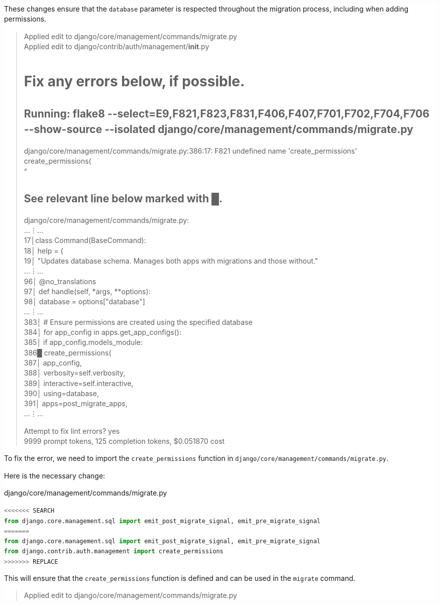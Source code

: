 These changes ensure that the `database` parameter is respected throughout the migration process, including when adding permissions.

> Applied edit to django/core/management/commands/migrate.py  
> Applied edit to django/contrib/auth/management/__init__.py  
>  
> # Fix any errors below, if possible.  
>  
> ## Running: flake8 --select=E9,F821,F823,F831,F406,F407,F701,F702,F704,F706 --show-source --isolated django/core/management/commands/migrate.py  
>  
> django/core/management/commands/migrate.py:386:17: F821 undefined name 'create_permissions'  
> create_permissions(  
> ^  
>  
> ## See relevant line below marked with █.  
>  
> django/core/management/commands/migrate.py:  
> ...⋮...  
> 17│class Command(BaseCommand):  
> 18│    help = (  
> 19│        "Updates database schema. Manages both apps with migrations and those without."  
> ...⋮...  
> 96│    @no_translations  
> 97│    def handle(self, *args, **options):  
> 98│        database = options["database"]  
> ...⋮...  
> 383│        # Ensure permissions are created using the specified database  
> 384│        for app_config in apps.get_app_configs():  
> 385│            if app_config.models_module:  
> 386█                create_permissions(  
> 387│                    app_config,  
> 388│                    verbosity=self.verbosity,  
> 389│                    interactive=self.interactive,  
> 390│                    using=database,  
> 391│                    apps=post_migrate_apps,  
> ...⋮...  
>  
> Attempt to fix lint errors? yes  
> 9999 prompt tokens, 125 completion tokens, $0.051870 cost  

To fix the error, we need to import the `create_permissions` function in `django/core/management/commands/migrate.py`.

Here is the necessary change:

django/core/management/commands/migrate.py
```python
<<<<<<< SEARCH
from django.core.management.sql import emit_post_migrate_signal, emit_pre_migrate_signal
=======
from django.core.management.sql import emit_post_migrate_signal, emit_pre_migrate_signal
from django.contrib.auth.management import create_permissions
>>>>>>> REPLACE
```

This will ensure that the `create_permissions` function is defined and can be used in the `migrate` command.

> Applied edit to django/core/management/commands/migrate.py  
